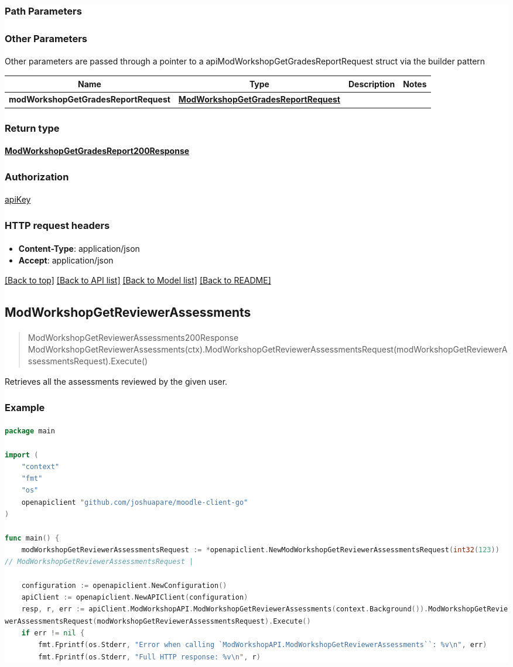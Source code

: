 ```go
```

### Path Parameters



### Other Parameters

Other parameters are passed through a pointer to a apiModWorkshopGetGradesReportRequest struct via the builder pattern


Name | Type | Description  | Notes
------------- | ------------- | ------------- | -------------
 **modWorkshopGetGradesReportRequest** | [**ModWorkshopGetGradesReportRequest**](ModWorkshopGetGradesReportRequest.md) |  | 

### Return type

[**ModWorkshopGetGradesReport200Response**](ModWorkshopGetGradesReport200Response.md)

### Authorization

[apiKey](../README.md#apiKey)

### HTTP request headers

- **Content-Type**: application/json
- **Accept**: application/json

[[Back to top]](#) [[Back to API list]](../README.md#documentation-for-api-endpoints)
[[Back to Model list]](../README.md#documentation-for-models)
[[Back to README]](../README.md)


## ModWorkshopGetReviewerAssessments

> ModWorkshopGetReviewerAssessments200Response ModWorkshopGetReviewerAssessments(ctx).ModWorkshopGetReviewerAssessmentsRequest(modWorkshopGetReviewerAssessmentsRequest).Execute()

Retrieves all the assessments reviewed by the given user.



### Example

```go
package main

import (
	"context"
	"fmt"
	"os"
	openapiclient "github.com/joshuapare/moodle-client-go"
)

func main() {
	modWorkshopGetReviewerAssessmentsRequest := *openapiclient.NewModWorkshopGetReviewerAssessmentsRequest(int32(123)) // ModWorkshopGetReviewerAssessmentsRequest | 

	configuration := openapiclient.NewConfiguration()
	apiClient := openapiclient.NewAPIClient(configuration)
	resp, r, err := apiClient.ModWorkshopAPI.ModWorkshopGetReviewerAssessments(context.Background()).ModWorkshopGetReviewerAssessmentsRequest(modWorkshopGetReviewerAssessmentsRequest).Execute()
	if err != nil {
		fmt.Fprintf(os.Stderr, "Error when calling `ModWorkshopAPI.ModWorkshopGetReviewerAssessments``: %v\n", err)
		fmt.Fprintf(os.Stderr, "Full HTTP response: %v\n", r)
```